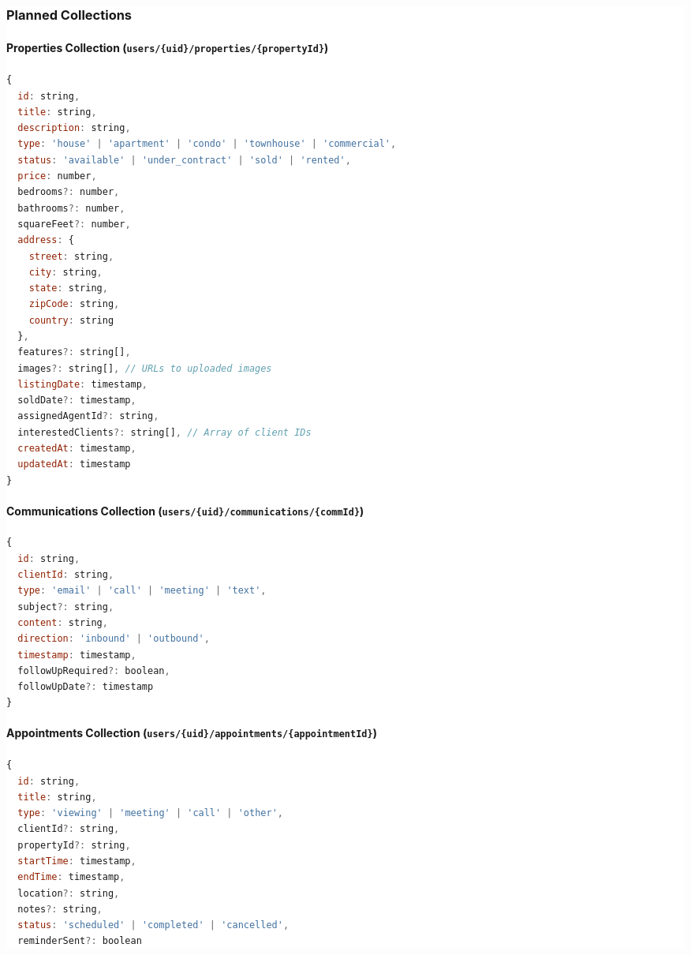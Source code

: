 ### Planned Collections

#### Properties Collection (`users/{uid}/properties/{propertyId}`)
```javascript
{
  id: string,
  title: string,
  description: string,
  type: 'house' | 'apartment' | 'condo' | 'townhouse' | 'commercial',
  status: 'available' | 'under_contract' | 'sold' | 'rented',
  price: number,
  bedrooms?: number,
  bathrooms?: number,
  squareFeet?: number,
  address: {
    street: string,
    city: string,
    state: string,
    zipCode: string,
    country: string
  },
  features?: string[],
  images?: string[], // URLs to uploaded images
  listingDate: timestamp,
  soldDate?: timestamp,
  assignedAgentId?: string,
  interestedClients?: string[], // Array of client IDs
  createdAt: timestamp,
  updatedAt: timestamp
}
```

#### Communications Collection (`users/{uid}/communications/{commId}`)
```javascript
{
  id: string,
  clientId: string,
  type: 'email' | 'call' | 'meeting' | 'text',
  subject?: string,
  content: string,
  direction: 'inbound' | 'outbound',
  timestamp: timestamp,
  followUpRequired?: boolean,
  followUpDate?: timestamp
}
```

#### Appointments Collection (`users/{uid}/appointments/{appointmentId}`)
```javascript
{
  id: string,
  title: string,
  type: 'viewing' | 'meeting' | 'call' | 'other',
  clientId?: string,
  propertyId?: string,
  startTime: timestamp,
  endTime: timestamp,
  location?: string,
  notes?: string,
  status: 'scheduled' | 'completed' | 'cancelled',
  reminderSent?: boolean
```